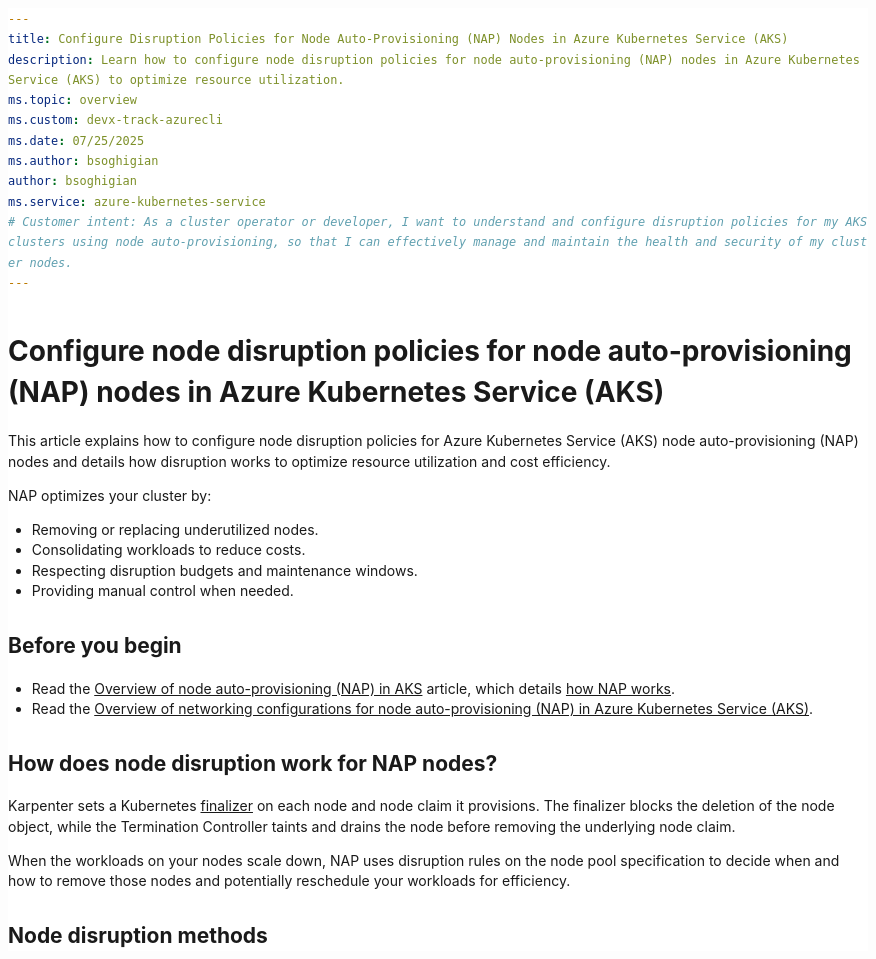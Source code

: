 ```yaml
---
title: Configure Disruption Policies for Node Auto-Provisioning (NAP) Nodes in Azure Kubernetes Service (AKS)
description: Learn how to configure node disruption policies for node auto-provisioning (NAP) nodes in Azure Kubernetes Service (AKS) to optimize resource utilization.
ms.topic: overview
ms.custom: devx-track-azurecli
ms.date: 07/25/2025
ms.author: bsoghigian
author: bsoghigian
ms.service: azure-kubernetes-service
# Customer intent: As a cluster operator or developer, I want to understand and configure disruption policies for my AKS clusters using node auto-provisioning, so that I can effectively manage and maintain the health and security of my cluster nodes.
---
```


# Configure node disruption policies for node auto-provisioning (NAP) nodes in Azure Kubernetes Service (AKS)

This article explains how to configure node disruption policies for Azure Kubernetes Service (AKS) node auto-provisioning (NAP) nodes and details how disruption works to optimize resource utilization and cost efficiency.

NAP optimizes your cluster by:

- Removing or replacing underutilized nodes.
- Consolidating workloads to reduce costs.
- Respecting disruption budgets and maintenance windows.
- Providing manual control when needed.

## Before you begin

- Read the [Overview of node auto-provisioning (NAP) in AKS](./node-auto-provisioning.md) article, which details [how NAP works](./node-auto-provisioning.md#how-does-node-auto-provisioning-work).
- Read the [Overview of networking configurations for node auto-provisioning (NAP) in Azure Kubernetes Service (AKS)](./node-auto-provisioning-networking.md).

## How does node disruption work for NAP nodes?

Karpenter sets a Kubernetes [finalizer](https://kubernetes.io/docs/concepts/overview/working-with-objects/finalizers/) on each node and node claim it provisions. The finalizer blocks the deletion of the node object, while the Termination Controller taints and drains the node before removing the underlying node claim.

When the workloads on your nodes scale down, NAP uses disruption rules on the node pool specification to decide when and how to remove those nodes and potentially reschedule your workloads for efficiency.

## Node disruption methods

